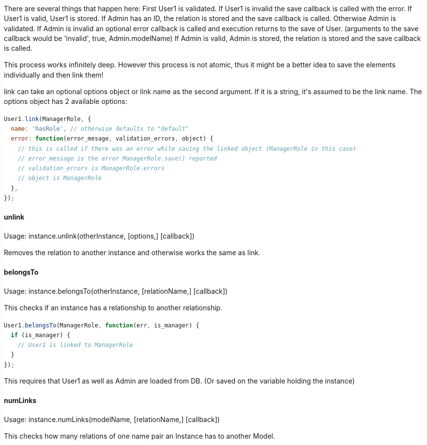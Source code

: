 There are several things that happen here:
First User1 is validated. If User1 is invalid the save callback is called with the error.
If User1 is valid, User1 is stored.
If Admin has an ID, the relation is stored and the save callback is called.
Otherwise Admin is validated. If Admin is invalid an optional error callback is called and execution returns to the save of User. (arguments to the save callback would be 'invalid', true, Admin.modelName)
If Admin is valid, Admin is stored, the relation is stored and the save callback is called.

This process works infinitely deep. However this process is not atomic, thus it might be a better idea to save the elements individually and then link them!

link can take an optional options object or link name as the second argument. If it is a string, it's assumed to be the link name.
The options object has 2 available options:

```javascript
User1.link(ManagerRole, {
  name: 'hasRole', // otherwise defaults to "default"
  error: function(error_mesage, validation_errors, object) {
    // this is called if there was an error while saving the linked object (ManagerRole in this case)
    // error_message is the error ManagerRole.save() reported
    // validation_errors is ManagerRole.errors
    // object is ManagerRole
  },
});
```

#### unlink

Usage: instance.unlink(otherInstance, \[options,\] \[callback\])

Removes the relation to another instance and otherwise works the same as link.

#### belongsTo

Usage: instance.belongsTo(otherInstance, \[relationName,\] \[callback\])

This checks if an instance has a relationship to another relationship.

```javascript
User1.belongsTo(ManagerRole, function(err, is_manager) {
  if (is_manager) {
    // User1 is linked to ManagerRole
  }
});
```

This requires that User1 as well as Admin are loaded from DB. (Or saved on the variable holding the instance)

#### numLinks

Usage: instance.numLinks(modelName, \[relationName,\] \[callback\])

This checks how many relations of one name pair an Instance has to another Model.
